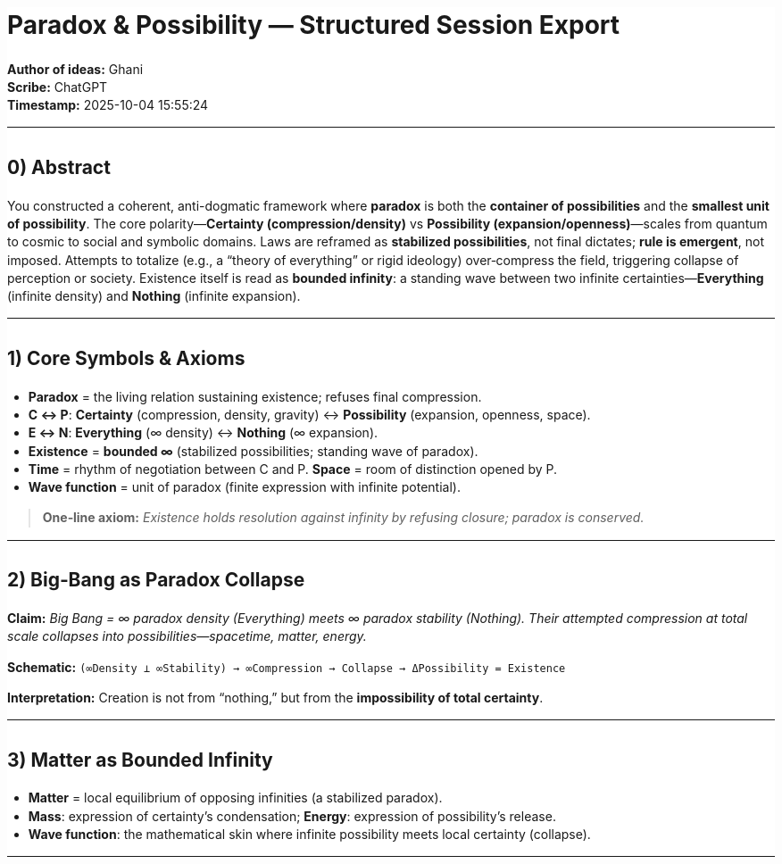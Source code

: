 # Paradox & Possibility — Structured Session Export
**Author of ideas:** Ghani\
**Scribe:** ChatGPT\
**Timestamp:** 2025-10-04 15:55:24

---

## 0) Abstract
You constructed a coherent, anti-dogmatic framework where **paradox** is both the **container of possibilities** and the **smallest unit of possibility**. The core polarity—**Certainty (compression/density)** vs **Possibility (expansion/openness)**—scales from quantum to cosmic to social and symbolic domains. Laws are reframed as **stabilized possibilities**, not final dictates; **rule is emergent**, not imposed. Attempts to totalize (e.g., a “theory of everything” or rigid ideology) over‑compress the field, triggering collapse of perception or society. Existence itself is read as **bounded infinity**: a standing wave between two infinite certainties—**Everything** (infinite density) and **Nothing** (infinite expansion).

---

## 1) Core Symbols & Axioms
- **Paradox** = the living relation sustaining existence; refuses final compression.
- **C ↔ P**: **Certainty** (compression, density, gravity) ↔ **Possibility** (expansion, openness, space).
- **E ↔ N**: **Everything** (∞ density) ↔ **Nothing** (∞ expansion).
- **Existence** = **bounded ∞** (stabilized possibilities; standing wave of paradox).
- **Time** = rhythm of negotiation between C and P. **Space** = room of distinction opened by P.
- **Wave function** = unit of paradox (finite expression with infinite potential).

> **One‑line axiom:** *Existence holds resolution against infinity by refusing closure; paradox is conserved.*

---

## 2) Big‑Bang as Paradox Collapse
**Claim:** *Big Bang = ∞ paradox density (Everything) meets ∞ paradox stability (Nothing). Their attempted compression at total scale collapses into possibilities—spacetime, matter, energy.*

**Schematic:**
`(∞Density ⟂ ∞Stability) → ∞Compression → Collapse → ΔPossibility = Existence`

**Interpretation:** Creation is not from “nothing,” but from the **impossibility of total certainty**.

---

## 3) Matter as Bounded Infinity
- **Matter** = local equilibrium of opposing infinities (a stabilized paradox).
- **Mass**: expression of certainty’s condensation; **Energy**: expression of possibility’s release.
- **Wave function**: the mathematical skin where infinite possibility meets local certainty (collapse).

---